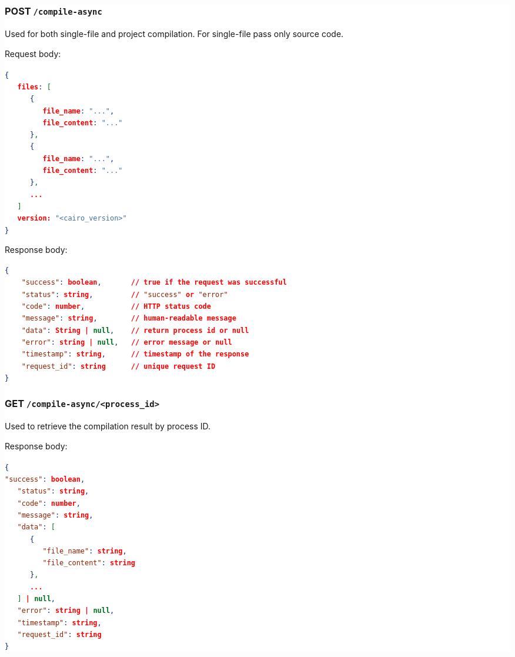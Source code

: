 ### POST `/compile-async`

Used for both single-file and project compilation. For single-file pass only source code.

Request body:

```json
{
   files: [
      {
         file_name: "...",
         file_content: "..."
      },
      {
         file_name: "...",
         file_content: "..."
      },
      ...
   ]
   version: "<cairo_version>"
}
```

Response body:

```json
{
    "success": boolean,       // true if the request was successful
    "status": string,         // "success" or "error"
    "code": number,           // HTTP status code
    "message": string,        // human-readable message
    "data": String | null,    // return process id or null
    "error": string | null,   // error message or null
    "timestamp": string,      // timestamp of the response
    "request_id": string      // unique request ID
}
```

### GET `/compile-async/<process_id>`

Used to retrieve the compilation result by process ID.

Response body:

```json
{
"success": boolean,
   "status": string,
   "code": number,
   "message": string,
   "data": [
      {
         "file_name": string,
         "file_content": string
      },
      ...
   ] | null,
   "error": string | null,
   "timestamp": string,
   "request_id": string
}
```
